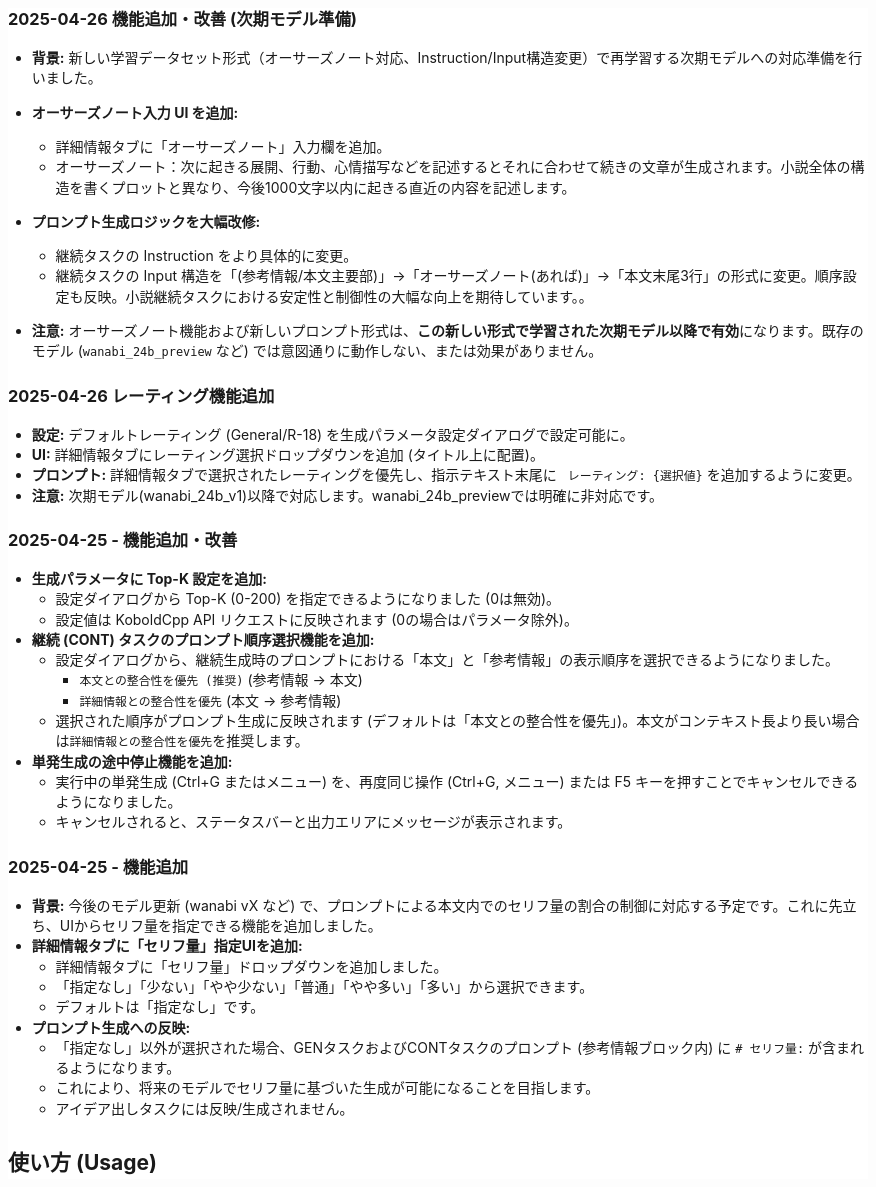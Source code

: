 ### 2025-04-26 機能追加・改善 (次期モデル準備)

*   **背景:** 新しい学習データセット形式（オーサーズノート対応、Instruction/Input構造変更）で再学習する次期モデルへの対応準備を行いました。

*   **オーサーズノート入力 UI を追加:**
    *   詳細情報タブに「オーサーズノート」入力欄を追加。
    *   オーサーズノート：次に起きる展開、行動、心情描写などを記述するとそれに合わせて続きの文章が生成されます。小説全体の構造を書くプロットと異なり、今後1000文字以内に起きる直近の内容を記述します。
*   **プロンプト生成ロジックを大幅改修:**
    *   継続タスクの Instruction をより具体的に変更。
    *   継続タスクの Input 構造を「(参考情報/本文主要部)」→「オーサーズノート(あれば)」→「本文末尾3行」の形式に変更。順序設定も反映。小説継続タスクにおける安定性と制御性の大幅な向上を期待しています。。
*   **注意:** オーサーズノート機能および新しいプロンプト形式は、**この新しい形式で学習された次期モデル以降で有効**になります。既存のモデル (`wanabi_24b_preview` など) では意図通りに動作しない、または効果がありません。



### 2025-04-26 レーティング機能追加

*   **設定:** デフォルトレーティング (General/R-18) を生成パラメータ設定ダイアログで設定可能に。
*   **UI:** 詳細情報タブにレーティング選択ドロップダウンを追加 (タイトル上に配置)。
*   **プロンプト:** 詳細情報タブで選択されたレーティングを優先し、指示テキスト末尾に ` レーティング: {選択値}` を追加するように変更。
*   **注意:** 次期モデル(wanabi_24b_v1)以降で対応します。wanabi_24b_previewでは明確に非対応です。

### 2025-04-25 - 機能追加・改善

*   **生成パラメータに Top-K 設定を追加:**
    *   設定ダイアログから Top-K (0-200) を指定できるようになりました (0は無効)。
    *   設定値は KoboldCpp API リクエストに反映されます (0の場合はパラメータ除外)。
*   **継続 (CONT) タスクのプロンプト順序選択機能を追加:**
    *   設定ダイアログから、継続生成時のプロンプトにおける「本文」と「参考情報」の表示順序を選択できるようになりました。
        *   `本文との整合性を優先 (推奨)` (参考情報 → 本文)
        *   `詳細情報との整合性を優先` (本文 → 参考情報)
    *   選択された順序がプロンプト生成に反映されます (デフォルトは「本文との整合性を優先」)。本文がコンテキスト長より長い場合は`詳細情報との整合性を優先`を推奨します。
*   **単発生成の途中停止機能を追加:**
    *   実行中の単発生成 (Ctrl+G またはメニュー) を、再度同じ操作 (Ctrl+G, メニュー) または F5 キーを押すことでキャンセルできるようになりました。
    *   キャンセルされると、ステータスバーと出力エリアにメッセージが表示されます。

### 2025-04-25 - 機能追加

*   **背景:** 今後のモデル更新 (wanabi vX など) で、プロンプトによる本文内でのセリフ量の割合の制御に対応する予定です。これに先立ち、UIからセリフ量を指定できる機能を追加しました。
*   **詳細情報タブに「セリフ量」指定UIを追加:**
    *   詳細情報タブに「セリフ量」ドロップダウンを追加しました。
    *   「指定なし」「少ない」「やや少ない」「普通」「やや多い」「多い」から選択できます。
    *   デフォルトは「指定なし」です。
*   **プロンプト生成への反映:**
    *   「指定なし」以外が選択された場合、GENタスクおよびCONTタスクのプロンプト (参考情報ブロック内) に `# セリフ量:` が含まれるようになります。
    *   これにより、将来のモデルでセリフ量に基づいた生成が可能になることを目指します。
    *   アイデア出しタスクには反映/生成されません。

## 使い方 (Usage)
